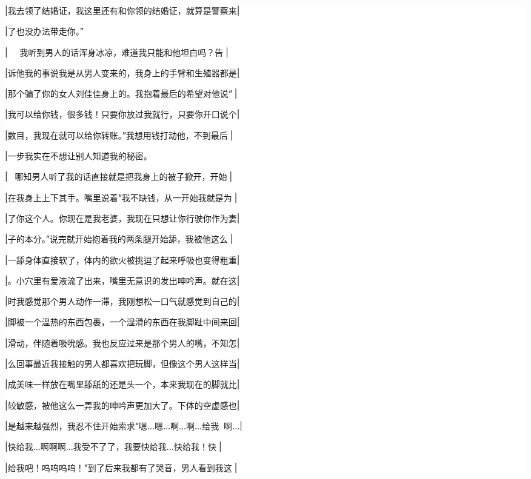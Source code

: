 |我去领了结婚证，我这里还有和你领的结婚证，就算是警察来|

|了也没办法带走你。”

|     我听到男人的话浑身冰凉，难道我只能和他坦白吗？告 |

|诉他我的事说我是从男人变来的，我身上的手臂和生殖器都是|

|那个骗了你的女人刘佳佳身上的。我抱着最后的希望对他说“ |

|我可以给你钱，很多钱！只要你放过我就行，只要你开口说个|

|数目，我现在就可以给你转账。”我想用钱打动他，不到最后 |

|一步我实在不想让别人知道我的秘密。

|   哪知男人听了我的话直接就是把我身上的被子掀开，开始 |

|在我身上上下其手。嘴里说着“我不缺钱，从一开始我就是为 |

|了你这个人。你现在是我老婆，我现在只想让你行驶你作为妻|

|子的本分。”说完就开始抱着我的两条腿开始舔，我被他这么 |

|一舔身体直接软了，体内的欲火被挑逗了起来呼吸也变得粗重|

|。小穴里有爱液流了出来，嘴里无意识的发出呻吟声。就在这|

|时我感觉那个男人动作一滞，我刚想松一口气就感觉到自己的|

|脚被一个温热的东西包裹，一个湿滑的东西在我脚趾中间来回|

|滑动，伴随着吸吮感。我也反应过来是那个男人的嘴，不知怎|

|么回事最近我接触的男人都喜欢把玩脚，但像这个男人这样当|

|成美味一样放在嘴里舔舐的还是头一个，本来我现在的脚就比|

|较敏感，被他这么一弄我的呻吟声更加大了。下体的空虚感也|

|是越来越强烈，我忍不住开始索求“嗯…嗯…啊…啊…给我  啊...|

|快给我...啊啊啊...我受不了了，我要快给我...快给我！快 |

|给我吧！呜呜呜呜！”到了后来我都有了哭音，男人看到我这 |
